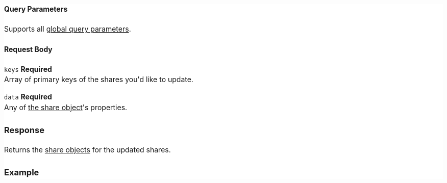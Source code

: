 </template>
<template #graphql>

`POST /graphql/system`

```graphql
type Mutation {
	update_shares_items(ids: [ID!]!, data: update_directus_shares_input): [directus_shares]
}
```

</template>
<template #sdk>

```js
import { createDirectus, rest, updateShares } from '@directus/sdk';

const client = createDirectus('directus_project_url').with(rest());

const result = await client.request(
	updateShares( share_id_array, partial_share_object )
);
```

</template>
</SnippetToggler>

#### Query Parameters

Supports all [global query parameters](/reference/query).

#### Request Body

`keys` **Required**\
Array of primary keys of the shares you'd like to update.

`data` **Required**\
Any of [the share object](#the-share-object)'s properties.

### Response

Returns the [share objects](#the-share-object) for the updated shares.

### Example

<SnippetToggler :choices="['REST', 'GraphQL', 'SDK']" label="API">
<template #rest>

`PATCH /shares`

```json
{
	"keys": ["c86c2761-65d3-43c3-897f-6f74ad6a5bd7", "6fc3d5d3-a37b-4da8-a2f4-ed62ad5abe03"],
	"data": {
		"date_end": "2023-02-14T17:00:00Z"
	}
}
```
